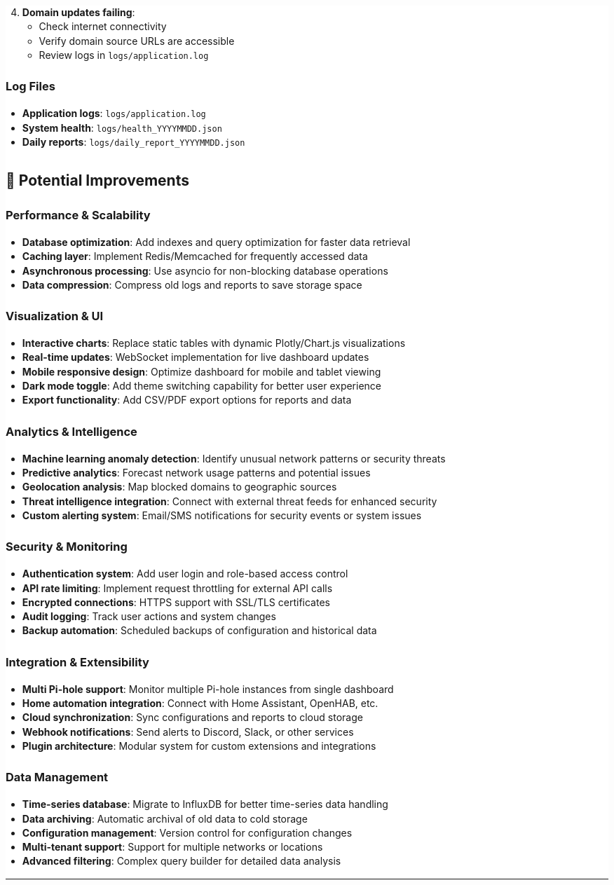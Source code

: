 4. **Domain updates failing**:
   - Check internet connectivity
   - Verify domain source URLs are accessible
   - Review logs in `logs/application.log`

### Log Files

- **Application logs**: `logs/application.log`
- **System health**: `logs/health_YYYYMMDD.json`
- **Daily reports**: `logs/daily_report_YYYYMMDD.json`

## 🚀 Potential Improvements

### Performance & Scalability
- **Database optimization**: Add indexes and query optimization for faster data retrieval
- **Caching layer**: Implement Redis/Memcached for frequently accessed data
- **Asynchronous processing**: Use asyncio for non-blocking database operations
- **Data compression**: Compress old logs and reports to save storage space

### Visualization & UI
- **Interactive charts**: Replace static tables with dynamic Plotly/Chart.js visualizations
- **Real-time updates**: WebSocket implementation for live dashboard updates
- **Mobile responsive design**: Optimize dashboard for mobile and tablet viewing
- **Dark mode toggle**: Add theme switching capability for better user experience
- **Export functionality**: Add CSV/PDF export options for reports and data

### Analytics & Intelligence
- **Machine learning anomaly detection**: Identify unusual network patterns or security threats
- **Predictive analytics**: Forecast network usage patterns and potential issues
- **Geolocation analysis**: Map blocked domains to geographic sources
- **Threat intelligence integration**: Connect with external threat feeds for enhanced security
- **Custom alerting system**: Email/SMS notifications for security events or system issues

### Security & Monitoring
- **Authentication system**: Add user login and role-based access control
- **API rate limiting**: Implement request throttling for external API calls
- **Encrypted connections**: HTTPS support with SSL/TLS certificates
- **Audit logging**: Track user actions and system changes
- **Backup automation**: Scheduled backups of configuration and historical data

### Integration & Extensibility
- **Multi Pi-hole support**: Monitor multiple Pi-hole instances from single dashboard
- **Home automation integration**: Connect with Home Assistant, OpenHAB, etc.
- **Cloud synchronization**: Sync configurations and reports to cloud storage
- **Webhook notifications**: Send alerts to Discord, Slack, or other services
- **Plugin architecture**: Modular system for custom extensions and integrations

### Data Management
- **Time-series database**: Migrate to InfluxDB for better time-series data handling
- **Data archiving**: Automatic archival of old data to cold storage
- **Configuration management**: Version control for configuration changes
- **Multi-tenant support**: Support for multiple networks or locations
- **Advanced filtering**: Complex query builder for detailed data analysis

---